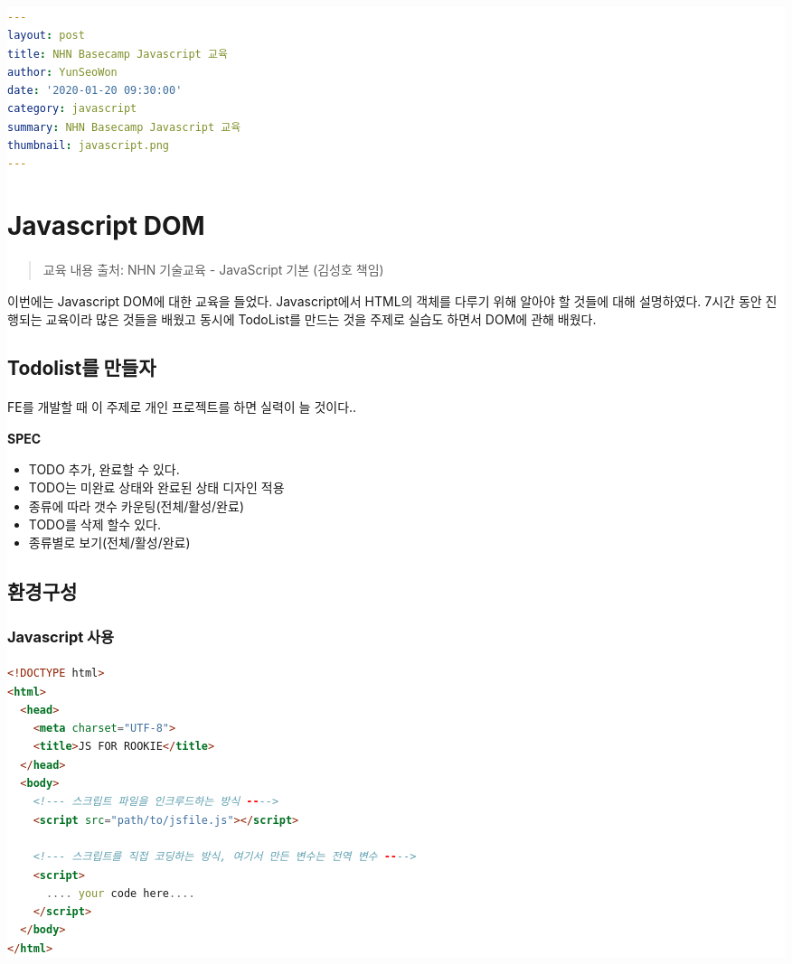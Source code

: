 ```yaml
---
layout: post
title: NHN Basecamp Javascript 교육
author: YunSeoWon
date: '2020-01-20 09:30:00'
category: javascript
summary: NHN Basecamp Javascript 교육
thumbnail: javascript.png
---
```






# Javascript DOM

> 교육 내용 출처: NHN  기술교육 - JavaScript 기본 (김성호 책임)



이번에는 Javascript DOM에 대한 교육을 들었다. Javascript에서 HTML의 객체를 다루기 위해 알아야 할 것들에 대해 설명하였다. 7시간 동안 진행되는 교육이라 많은 것들을 배웠고 동시에 TodoList를 만드는 것을 주제로 실습도 하면서 DOM에 관해 배웠다. 







## Todolist를 만들자

FE를 개발할 때 이 주제로 개인 프로젝트를 하면 실력이 늘 것이다..

**SPEC**

- TODO 추가, 완료할 수 있다.
- TODO는 미완료 상태와 완료된 상태 디자인 적용
- 종류에 따라 갯수 카운팅(전체/활성/완료)
- TODO를 삭제 할수 있다.
- 종류별로 보기(전체/활성/완료)



## 환경구성

### Javascript 사용

```html
<!DOCTYPE html>
<html>
  <head>
    <meta charset="UTF-8">
    <title>JS FOR ROOKIE</title>
  </head>
  <body>
    <!--- 스크립트 파일을 인크루드하는 방식 ---->
    <script src="path/to/jsfile.js"></script>
      
    <!--- 스크립트를 직접 코딩하는 방식, 여기서 만든 변수는 전역 변수 ---->
    <script>
      .... your code here....
    </script>
  </body>
</html>
```
